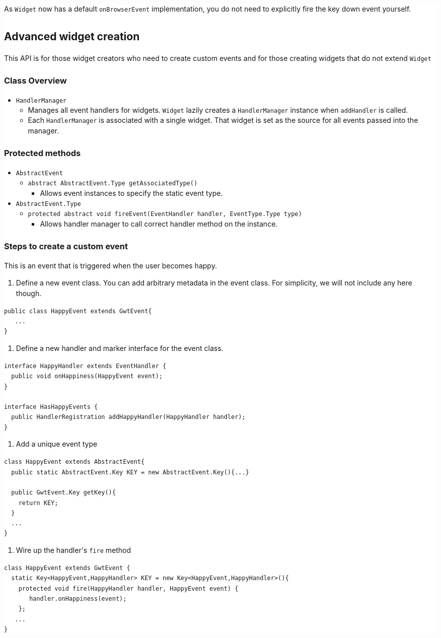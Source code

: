 As `Widget` now has a default `onBrowserEvent` implementation, you do not need to explicitly fire the key down event yourself.

## Advanced widget creation ##
This API is for those widget creators who need to create custom events and for those creating widgets that do not extend `Widget`

### Class Overview ###
  * `HandlerManager`
    * Manages all event handlers for widgets. `Widget` lazily creates a `HandlerManager` instance when `addHandler` is called.
    * Each `HandlerManager` is associated with a single widget. That widget is set as the source for all events passed into the manager.

### Protected methods ###
  * `AbstractEvent`
    * `abstract AbstractEvent.Type getAssociatedType()`
      * Allows event instances to specify the static event type.
  * `AbstractEvent.Type`
    * `protected abstract void fireEvent(EventHandler handler, EventType.Type type)`
      * Allows handler manager to call correct handler method on the instance.


### Steps to create a custom event ###
This is an event that is triggered when the user becomes happy.

  1. Define a new event class.  You can add arbitrary metadata in the event class. For simplicity, we will not include any here though.
```
public class HappyEvent extends GwtEvent{
   ...
}
```
  1. Define a new handler and marker interface for the event class.
```
interface HappyHandler extends EventHandler {
  public void onHappiness(HappyEvent event);
}

interface HasHappyEvents {
  public HandlerRegistration addHappyHandler(HappyHandler handler);
}
```
  1. Add a unique event type
```
class HappyEvent extends AbstractEvent{
  public static AbstractEvent.Key KEY = new AbstractEvent.Key(){...}
 
  public GwtEvent.Key getKey(){
    return KEY; 
  }
  ...
}
```
  1. Wire up the handler's `fire` method
```
class HappyEvent extends GwtEvent {
  static Key<HappyEvent,HappyHandler> KEY = new Key<HappyEvent,HappyHandler>(){
    protected void fire(HappyHandler handler, HappyEvent event) {
       handler.onHappiness(event);
    };
   ...
}
```
